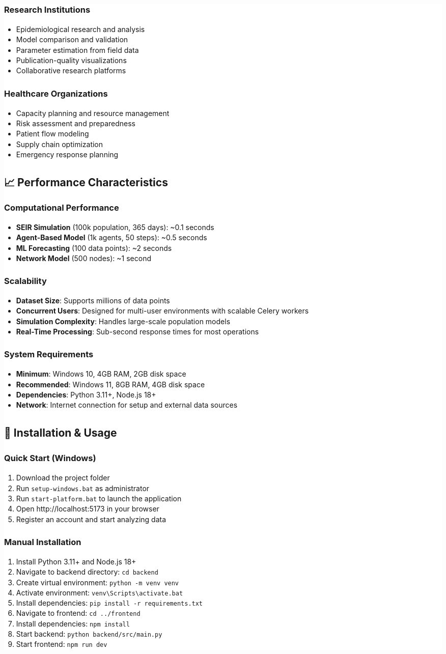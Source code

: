 ### **Research Institutions**
- Epidemiological research and analysis
- Model comparison and validation
- Parameter estimation from field data
- Publication-quality visualizations
- Collaborative research platforms

### **Healthcare Organizations**
- Capacity planning and resource management
- Risk assessment and preparedness
- Patient flow modeling
- Supply chain optimization
- Emergency response planning

## 📈 **Performance Characteristics**

### **Computational Performance**
- **SEIR Simulation** (100k population, 365 days): ~0.1 seconds
- **Agent-Based Model** (1k agents, 50 steps): ~0.5 seconds
- **ML Forecasting** (100 data points): ~2 seconds
- **Network Model** (500 nodes): ~1 second

### **Scalability**
- **Dataset Size**: Supports millions of data points
- **Concurrent Users**: Designed for multi-user environments with scalable Celery workers
- **Simulation Complexity**: Handles large-scale population models
- **Real-Time Processing**: Sub-second response times for most operations

### **System Requirements**
- **Minimum**: Windows 10, 4GB RAM, 2GB disk space
- **Recommended**: Windows 11, 8GB RAM, 4GB disk space
- **Dependencies**: Python 3.11+, Node.js 18+
- **Network**: Internet connection for setup and external data sources

## 🔧 **Installation & Usage**

### **Quick Start (Windows)**
1. Download the project folder
2. Run `setup-windows.bat` as administrator
3. Run `start-platform.bat` to launch the application
4. Open http://localhost:5173 in your browser
5. Register an account and start analyzing data

### **Manual Installation**
1. Install Python 3.11+ and Node.js 18+
2. Navigate to backend directory: `cd backend`
3. Create virtual environment: `python -m venv venv`
4. Activate environment: `venv\Scripts\activate.bat`
5. Install dependencies: `pip install -r requirements.txt`
6. Navigate to frontend: `cd ../frontend`
7. Install dependencies: `npm install`
8. Start backend: `python backend/src/main.py`
9. Start frontend: `npm run dev`
